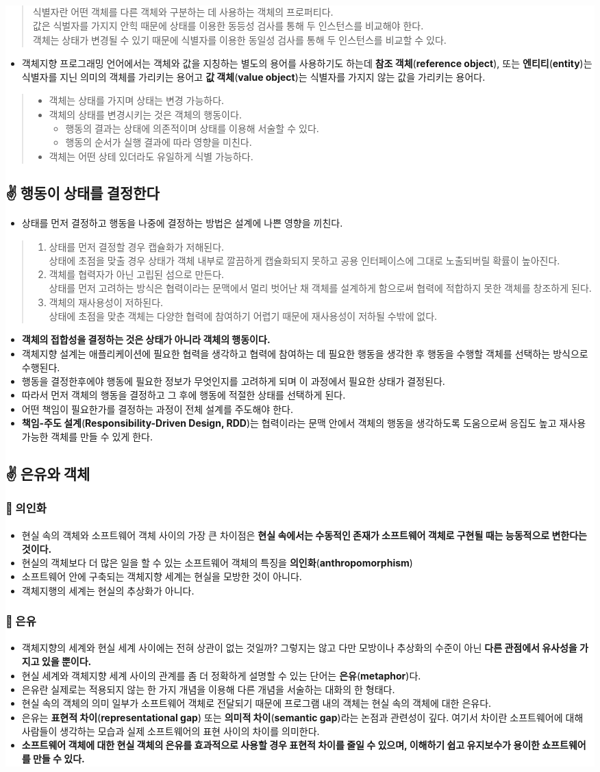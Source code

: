 > 식별자란 어떤 객체를 다른 객체와 구분하는 데 사용하는 객체의 프로퍼티다.   
> 값은 식벌자를 가지지 안힉 때문에 상태를 이용한 동등성 검사를 통해 두 인스턴스를 비교해야 한다.   
> 객체는 상태가 변경될 수 있기 때문에 식별자를 이용한 동일성 검사를 통해 두 인스턴스를 비교할 수 있다.

- 객체지향 프로그래밍 언어에서는 객체와 값을 지칭하는 별도의 용어를 사용하기도 하는데 **참조 객체**(**reference object**), 또는 **엔티티**(**entity**)는 식별자를 지닌 의미의 객체를 가리키는 용어고 **값 객체**(**value object**)는 식별자를 가지지 않는 값을 가리키는 용어다.

> - 객체는 상태를 가지며 상태는 변경 가능하다.
> - 객체의 상태를 변경시키는 것은 객체의 행동이다.
>   - 행동의 결과는 상태에 의존적이며 상태를 이용해 서술할 수 있다.
>   - 행동의 순서가 실행 결과에 따라 영향을 미친다.
> - 객체는 어떤 상테 있더라도 유일하게 식별 가능하다.

## ✌ 행동이 상태를 결정한다
- 상태를 먼저 결정하고 행동을 나중에 결정하는 방법은 설계에 나쁜 영향을 끼친다.

> 1. 상태를 먼저 결정할 경우 캡슐화가 저해된다.   
> 상태에 초점을 맞출 경우 상태가 객체 내부로 깔끔하게 캡슐화되지 못하고 공용 인터페이스에 그대로 노출되버릴 확률이 높아진다.   
> 2. 객체를 협력자가 아닌 고립된 섬으로 만든다.   
> 상태를 먼저 고려하는 방식은 협력이라는 문맥에서 멀리 벗어난 채 객체를 설계하게 함으로써 협력에 적합하지 못한 객체를 창조하게 된다.   
> 3. 객체의 재사용성이 저하된다.   
> 상태에 초점을 맞춘 객체는 다양한 협력에 참여하기 어렵기 때문에 재사용성이 저하될 수밖에 없다.   

- **객체의 접합성을 결정하는 것은 상태가 아니라 객체의 행동이다.**
- 객체지향 설계는 애플리케이션에 필요한 협력을 생각하고 협력에 참여하는 데 필요한 행동을 생각한 후 행동을 수행할 객체를 선택하는 방식으로 수행된다.
- 행동을 결정한후에야 행동에 필요한 정보가 무엇인지를 고려하게 되며 이 과정에서 필요한 상태가 결정된다.
- 따라서 먼저 객체의 행동을 결정하고 그 후에 행동에 적절한 상태를 선택하게 된다.
- 어떤 책임이 필요한가를 결정하는 과정이 전체 설계를 주도해야 한다.
- **책임-주도 설계**(**Responsibility-Driven Design, RDD**)는 협력이라는 문맥 안에서 객체의 행동을 생각하도록 도움으로써 응집도 높고 재사용 가능한 객체를 만들 수 있게 한다.

## ✌ 은유와 객체

### 🐣 의인화
- 현실 속의 객체와 소프트웨어 객체 사이의 가장 큰 차이점은 **현실 속에서는 수동적인 존재가 소프트웨어 객체로 구현될 때는 능동적으로 변한다는 것이다.**
- 현실의 객체보다 더 많은 일을 할 수 있는 소프트웨어 객체의 특징을 **의인화**(**anthropomorphism**)
- 소프트웨어 안에 구축되는 객체지향 세계는 현실을 모방한 것이 아니다.
- 객체지행의 세계는 현실의 추상화가 아니다.

### 🐣 은유
- 객체지향의 세계와 현실 세계 사이에는 전혀 상관이 없는 것일까? 그렇지는 않고 다만 모방이나 추상화의 수준이 아닌 **다른 관점에서 유사성을 가지고 있을 뿐이다.**
- 현실 세계와 객체지향 세계 사이의 관계를 좀 더 정확하게 설명할 수 있는 단어는 **은유**(**metaphor**)다.
- 은유란 실제로는 적용되지 않는 한 가지 개념을 이용해 다른 개념을 서술하는 대화의 한 형태다.
- 현실 속의 객체의 의미 일부가 소프트웨어 객체로 전달되기 때문에 프로그램 내의 객체는 현실 속의 객체에 대한 은유다.
- 은유는 **표현적 차이**(**representational gap**) 또는 **의미적 차이**(**semantic gap**)라는 논점과 관련성이 깊다. 여기서 차이란 소프트웨어에 대해 사람들이 생각하는 모습과 실제 소프트웨어의 표현 사이의 차이를 의미한다.
- **소프트웨어 객체에 대한 현실 객체의 은유를 효과적으로 사용할 경우 표현적 차이를 줄일 수 있으며, 이해하기 쉽고 유지보수가 용이한 쇼프트웨어를 만들 수 있다.**

